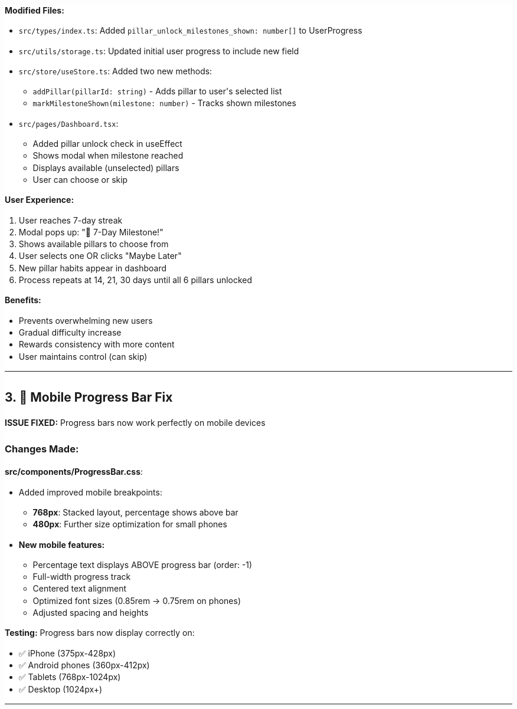 **Modified Files:**
- `src/types/index.ts`: Added `pillar_unlock_milestones_shown: number[]` to UserProgress
- `src/utils/storage.ts`: Updated initial user progress to include new field
- `src/store/useStore.ts`: Added two new methods:
  - `addPillar(pillarId: string)` - Adds pillar to user's selected list
  - `markMilestoneShown(milestone: number)` - Tracks shown milestones

- `src/pages/Dashboard.tsx`:
  - Added pillar unlock check in useEffect
  - Shows modal when milestone reached
  - Displays available (unselected) pillars
  - User can choose or skip

**User Experience:**
1. User reaches 7-day streak
2. Modal pops up: "🎉 7-Day Milestone!"
3. Shows available pillars to choose from
4. User selects one OR clicks "Maybe Later"
5. New pillar habits appear in dashboard
6. Process repeats at 14, 21, 30 days until all 6 pillars unlocked

**Benefits:**
- Prevents overwhelming new users
- Gradual difficulty increase
- Rewards consistency with more content
- User maintains control (can skip)

---

## 3. 📱 Mobile Progress Bar Fix

**ISSUE FIXED:** Progress bars now work perfectly on mobile devices

### Changes Made:
**src/components/ProgressBar.css**:

- Added improved mobile breakpoints:
  - **768px**: Stacked layout, percentage shows above bar
  - **480px**: Further size optimization for small phones

- **New mobile features:**
  - Percentage text displays ABOVE progress bar (order: -1)
  - Full-width progress track
  - Centered text alignment
  - Optimized font sizes (0.85rem → 0.75rem on phones)
  - Adjusted spacing and heights

**Testing:** Progress bars now display correctly on:
- ✅ iPhone (375px-428px)
- ✅ Android phones (360px-412px)
- ✅ Tablets (768px-1024px)
- ✅ Desktop (1024px+)

---
